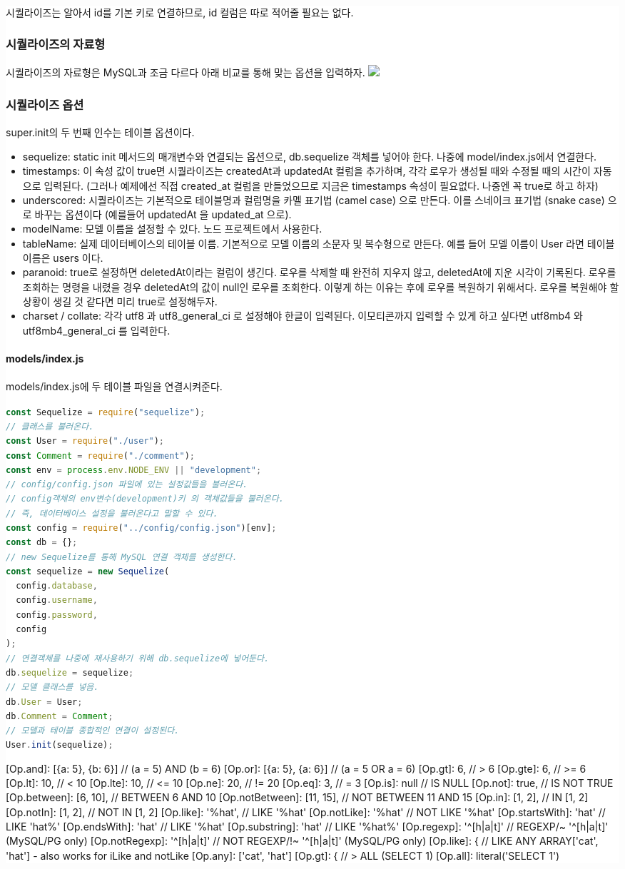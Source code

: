 시퀄라이즈는 알아서 id를 기본 키로 연결하므로, id 컬럼은 따로 적어줄 필요는 없다.

### 시퀄라이즈의 자료형

시퀄라이즈의 자료형은 MySQL과 조금 다르다
아래 비교를 통해 맞는 옵션을 입력하자.
![](https://velog.velcdn.com/images/sanizzang00/post/f60462e3-5f7b-4eac-96ef-79357538c32c/image.png)

### 시퀄라이즈 옵션

super.init의 두 번째 인수는 테이블 옵션이다.

- sequelize:
  static init 메서드의 매개변수와 연결되는 옵션으로, db.sequelize 객체를 넣어야 한다.
  나중에 model/index.js에서 연결한다.
- timestamps:
  이 속성 값이 true면 시퀄라이즈는 createdAt과 updatedAt 컬럼을 추가하며, 각각 로우가 생성될 때와 수정될 때의 시간이 자동으로 입력된다.
  (그러나 예제에선 직접 created_at 컬럼을 만들었으므로 지금은 timestamps 속성이 필요없다. 나중엔 꼭 true로 하고 하자)
- underscored:
  시퀄라이즈는 기본적으로 테이블명과 컬럼명을 카멜 표기법 (camel case) 으로 만든다.
  이를 스네이크 표기법 (snake case) 으로 바꾸는 옵션이다 (예를들어 updatedAt 을 updated_at 으로).
- modelName:
  모델 이름을 설정할 수 있다. 노드 프로젝트에서 사용한다.
- tableName:
  실제 데이터베이스의 테이블 이름.
  기본적으로 모델 이름의 소문자 및 복수형으로 만든다.
  예를 들어 모델 이름이 User 라면 테이블 이름은 users 이다.
- paranoid:
  true로 설정하면 deletedAt이라는 컬럼이 생긴다.
  로우를 삭제할 때 완전히 지우지 않고, deletedAt에 지운 시각이 기록된다.
  로우를 조회하는 명령을 내렸을 경우 deletedAt의 값이 null인 로우를 조회한다.
  이렇게 하는 이유는 후에 로우를 복원하기 위해서다. 로우를 복원해야 할 상황이 생길 것 같다면 미리 true로 설정해두자.
- charset / collate:
  각각 utf8 과 utf8_general_ci 로 설정해야 한글이 입력된다.
  이모티콘까지 입력할 수 있게 하고 싶다면 utf8mb4 와 utf8mb4_general_ci 를 입력한다.

#### models/index.js

models/index.js에 두 테이블 파일을 연결시켜준다.

```javascript
const Sequelize = require("sequelize");
// 클래스를 불러온다.
const User = require("./user");
const Comment = require("./comment");
const env = process.env.NODE_ENV || "development";
// config/config.json 파일에 있는 설정값들을 불러온다.
// config객체의 env변수(development)키 의 객체값들을 불러온다.
// 즉, 데이터베이스 설정을 불러온다고 말할 수 있다.
const config = require("../config/config.json")[env];
const db = {};
// new Sequelize를 통해 MySQL 연결 객체를 생성한다.
const sequelize = new Sequelize(
  config.database,
  config.username,
  config.password,
  config
);
// 연결객체를 나중에 재사용하기 위해 db.sequelize에 넣어둔다.
db.sequelize = sequelize;
// 모델 클래스를 넣음.
db.User = User;
db.Comment = Comment;
// 모델과 테이블 종합적인 연결이 설정된다.
User.init(sequelize);
```

[Op.and]: [{a: 5}, {b: 6}] // (a = 5) AND (b = 6)
[Op.or]: [{a: 5}, {a: 6}] // (a = 5 OR a = 6)
[Op.gt]: 6, // > 6
[Op.gte]: 6, // >= 6
[Op.lt]: 10, // < 10
[Op.lte]: 10, // <= 10
[Op.ne]: 20, // != 20
[Op.eq]: 3, // = 3
[Op.is]: null // IS NULL
[Op.not]: true, // IS NOT TRUE
[Op.between]: [6, 10], // BETWEEN 6 AND 10
[Op.notBetween]: [11, 15], // NOT BETWEEN 11 AND 15
[Op.in]: [1, 2], // IN [1, 2]
[Op.notIn]: [1, 2], // NOT IN [1, 2]
[Op.like]: '%hat', // LIKE '%hat'
[Op.notLike]: '%hat' // NOT LIKE '%hat'
[Op.startsWith]: 'hat' // LIKE 'hat%'
[Op.endsWith]: 'hat' // LIKE '%hat'
[Op.substring]: 'hat' // LIKE '%hat%'
[Op.regexp]: '^[h|a|t]' // REGEXP/~ '^[h|a|t]' (MySQL/PG only)
[Op.notRegexp]: '^[h|a|t]' // NOT REGEXP/!~ '^[h|a|t]' (MySQL/PG only)
[Op.like]: { // LIKE ANY ARRAY['cat', 'hat'] - also works for iLike and notLike
[Op.any]: ['cat', 'hat']
[Op.gt]: { // > ALL (SELECT 1)
[Op.all]: literal('SELECT 1')